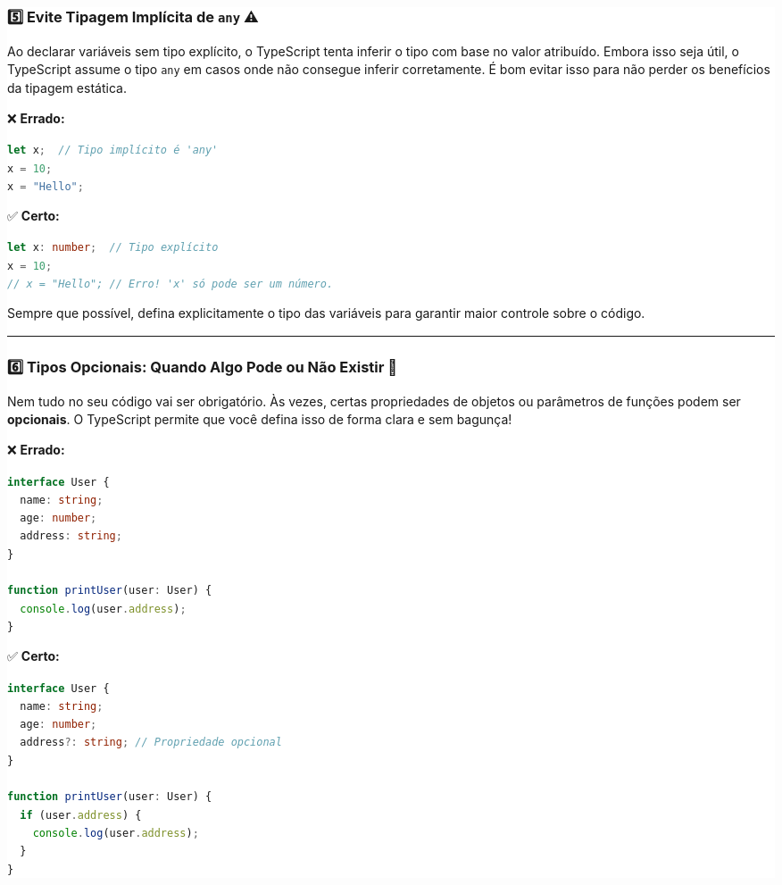 
### 5️⃣ **Evite Tipagem Implícita de `any`** ⚠️

Ao declarar variáveis sem tipo explícito, o TypeScript tenta inferir o tipo com base no valor atribuído. Embora isso seja útil, o TypeScript assume o tipo `any` em casos onde não consegue inferir corretamente. É bom evitar isso para não perder os benefícios da tipagem estática.

❌ **Errado:**
```ts
let x;  // Tipo implícito é 'any'
x = 10;
x = "Hello";
```

✅ **Certo:**
```ts
let x: number;  // Tipo explícito
x = 10;
// x = "Hello"; // Erro! 'x' só pode ser um número.
```

Sempre que possível, defina explicitamente o tipo das variáveis para garantir maior controle sobre o código.

---

### 6️⃣ **Tipos Opcionais: Quando Algo Pode ou Não Existir** 🔑

Nem tudo no seu código vai ser obrigatório. Às vezes, certas propriedades de objetos ou parâmetros de funções podem ser **opcionais**. O TypeScript permite que você defina isso de forma clara e sem bagunça!

❌ **Errado:**
```ts
interface User {
  name: string;
  age: number;
  address: string;
}

function printUser(user: User) {
  console.log(user.address);
}
```

✅ **Certo:**
```ts
interface User {
  name: string;
  age: number;
  address?: string; // Propriedade opcional
}

function printUser(user: User) {
  if (user.address) {
    console.log(user.address);
  }
}
```
